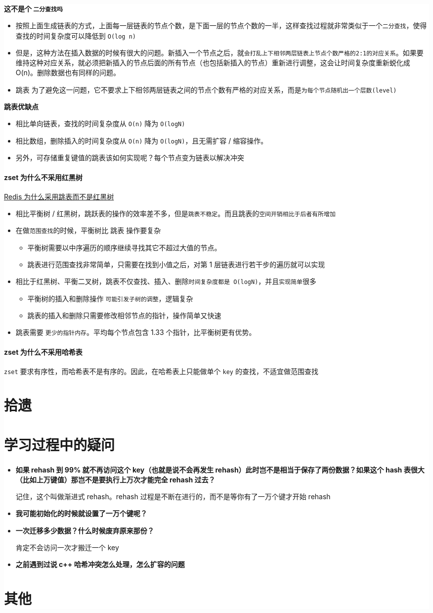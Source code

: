 **这不是个 `二分查找吗`**

- 按照上面生成链表的方式，上面每一层链表的节点个数，是下面一层的节点个数的一半，这样查找过程就非常类似于一个`二分查找`，使得查找的时间复杂度可以降低到 `O(log n)`

- 但是，这种方法在插入数据的时候有很大的问题。新插入一个节点之后，就`会打乱上下相邻两层链表上节点个数严格的2:1的对应关系`。如果要维持这种对应关系，就必须把新插入的节点后面的所有节点（也包括新插入的节点）重新进行调整，这会让时间复杂度重新蜕化成 O(n)。删除数据也有同样的问题。

- 跳表 为了避免这一问题，它不要求上下相邻两层链表之间的节点个数有严格的对应关系，而是`为每个节点随机出一个层数(level)`

**跳表优缺点**

- 相比单向链表，查找的时间复杂度从 `O(n)` 降为 `O(logN)`

- 相比数组，删除插入的时间复杂度从 `O(n)` 降为 `O(logN)`，且无需扩容 / 缩容操作。

- 另外，可存储重复键值的跳表该如何实现呢？每个节点变为链表以解决冲突

#### zset 为什么不采用红黑树

[Redis 为什么采用跳表而不是红黑树](https://blog.csdn.net/gamekit/article/details/104734734)

- 相比平衡树 / 红黑树，跳跃表的操作的效率差不多，但是`跳表不稳定`。而且跳表的`空间开销相比于后者有所增加`
- 在做`范围查找`的时候，平衡树比 跳表 操作要复杂

  - 平衡树需要以中序遍历的顺序继续寻找其它不超过大值的节点。

  - 跳表进行范围查找非常简单，只需要在找到小值之后，对第 1 层链表进行若干步的遍历就可以实现

- 相比于红黑树、平衡二叉树，跳表不仅查找、插入、删除`时间复杂度都是 O(logN)`，并且`实现简单`很多

  - 平衡树的插入和删除操作 `可能引发子树的调整`，逻辑复杂

  - 跳表的插入和删除只需要修改相邻节点的指针，操作简单又快速

- 跳表需要 `更少的指针内存`。平均每个节点包含 1.33 个指针，比平衡树更有优势。

#### zset 为什么不采用哈希表

`zset` 要求有序性，而哈希表不是有序的。因此，在哈希表上只能做单个 `key` 的查找，不适宜做范围查找

# 拾遗

# 学习过程中的疑问

- **如果 rehash 到 99% 就不再访问这个 key（也就是说不会再发生 rehash）此时岂不是相当于保存了两份数据？如果这个 hash 表很大（比如上万键值）那岂不是要执行上万次才能完全 rehash 过去？**

  记住，这个叫做渐进式 rehash。rehash 过程是不断在进行的，而不是等你有了一万个键才开始 rehash

- **我可能初始化的时候就设置了一万个键呢？**

- **一次迁移多少数据？什么时候废弃原来那份？**

  肯定不会访问一次才搬迁一个 key

- **之前遇到过说 c++ 哈希冲突怎么处理，怎么扩容的问题**

# 其他

